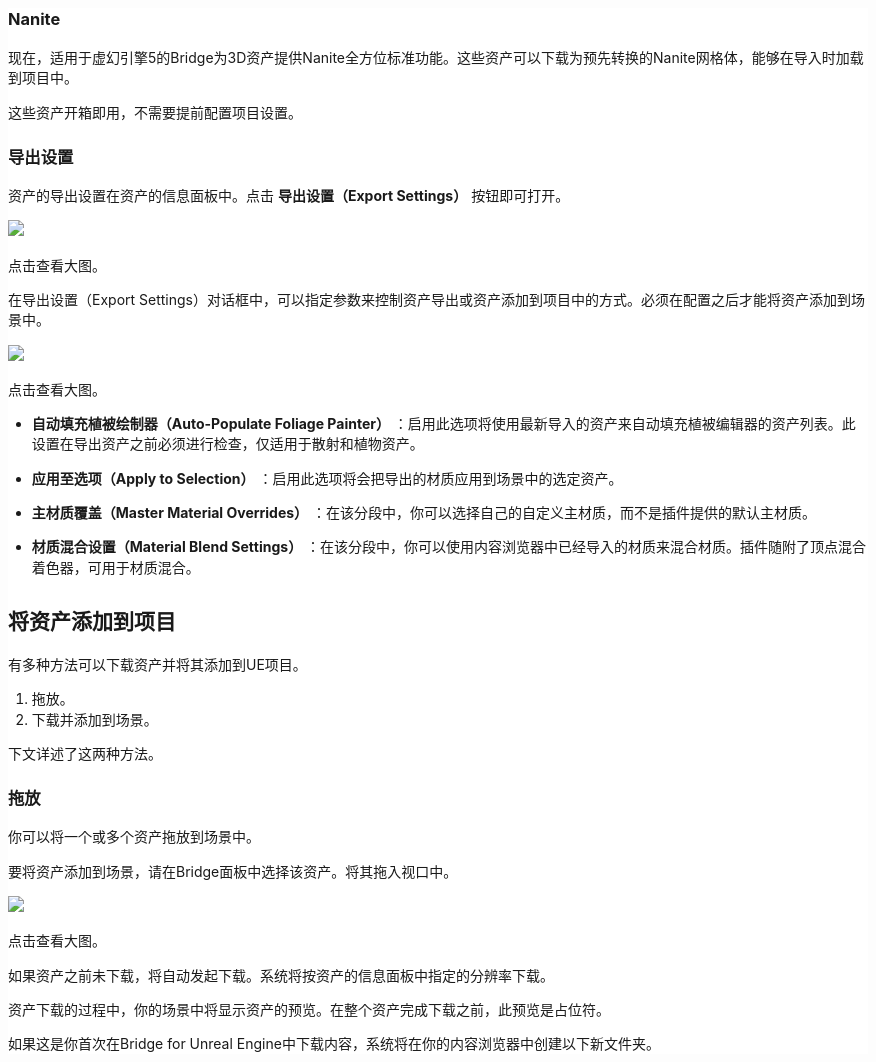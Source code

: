 ### Nanite

现在，适用于虚幻引擎5的Bridge为3D资产提供Nanite全方位标准功能。这些资产可以下载为预先转换的Nanite网格体，能够在导入时加载到项目中。

这些资产开箱即用，不需要提前配置项目设置。

### 导出设置

资产的导出设置在资产的信息面板中。点击 **导出设置（Export Settings）** 按钮即可打开。

[![](https://d1iv7db44yhgxn.cloudfront.net/documentation/images/dc89753b-ba1a-4a2c-9083-647f43b7d1bd/21-bridge-asset-export-settings.png)](https://d1iv7db44yhgxn.cloudfront.net/documentation/images/dc89753b-ba1a-4a2c-9083-647f43b7d1bd/21-bridge-asset-export-settings.png)

点击查看大图。

在导出设置（Export Settings）对话框中，可以指定参数来控制资产导出或资产添加到项目中的方式。必须在配置之后才能将资产添加到场景中。

[![](https://d1iv7db44yhgxn.cloudfront.net/documentation/images/8841deeb-4629-4357-9b7e-84d7c92317f6/22-bridge-export-settings-dialog.png)](https://d1iv7db44yhgxn.cloudfront.net/documentation/images/8841deeb-4629-4357-9b7e-84d7c92317f6/22-bridge-export-settings-dialog.png)

点击查看大图。

-   **自动填充植被绘制器（Auto-Populate Foliage Painter）** ：启用此选项将使用最新导入的资产来自动填充植被编辑器的资产列表。此设置在导出资产之前必须进行检查，仅适用于散射和植物资产。
    
-   **应用至选项（Apply to Selection）** ：启用此选项将会把导出的材质应用到场景中的选定资产。
    
-   **主材质覆盖（Master Material Overrides）** ：在该分段中，你可以选择自己的自定义主材质，而不是插件提供的默认主材质。
    
-   **材质混合设置（Material Blend Settings）** ：在该分段中，你可以使用内容浏览器中已经导入的材质来混合材质。插件随附了顶点混合着色器，可用于材质混合。
    

## 将资产添加到项目

有多种方法可以下载资产并将其添加到UE项目。

1.  拖放。
2.  下载并添加到场景。

下文详述了这两种方法。

### 拖放

你可以将一个或多个资产拖放到场景中。

要将资产添加到场景，请在Bridge面板中选择该资产。将其拖入视口中。

[![](https://d1iv7db44yhgxn.cloudfront.net/documentation/images/067815ba-875f-4980-99cb-5bce6f470aae/23-drag-asset-into-viewport.png)](https://d1iv7db44yhgxn.cloudfront.net/documentation/images/067815ba-875f-4980-99cb-5bce6f470aae/23-drag-asset-into-viewport.png)

点击查看大图。

如果资产之前未下载，将自动发起下载。系统将按资产的信息面板中指定的分辨率下载。

资产下载的过程中，你的场景中将显示资产的预览。在整个资产完成下载之前，此预览是占位符。

如果这是你首次在Bridge for Unreal Engine中下载内容，系统将在你的内容浏览器中创建以下新文件夹。
